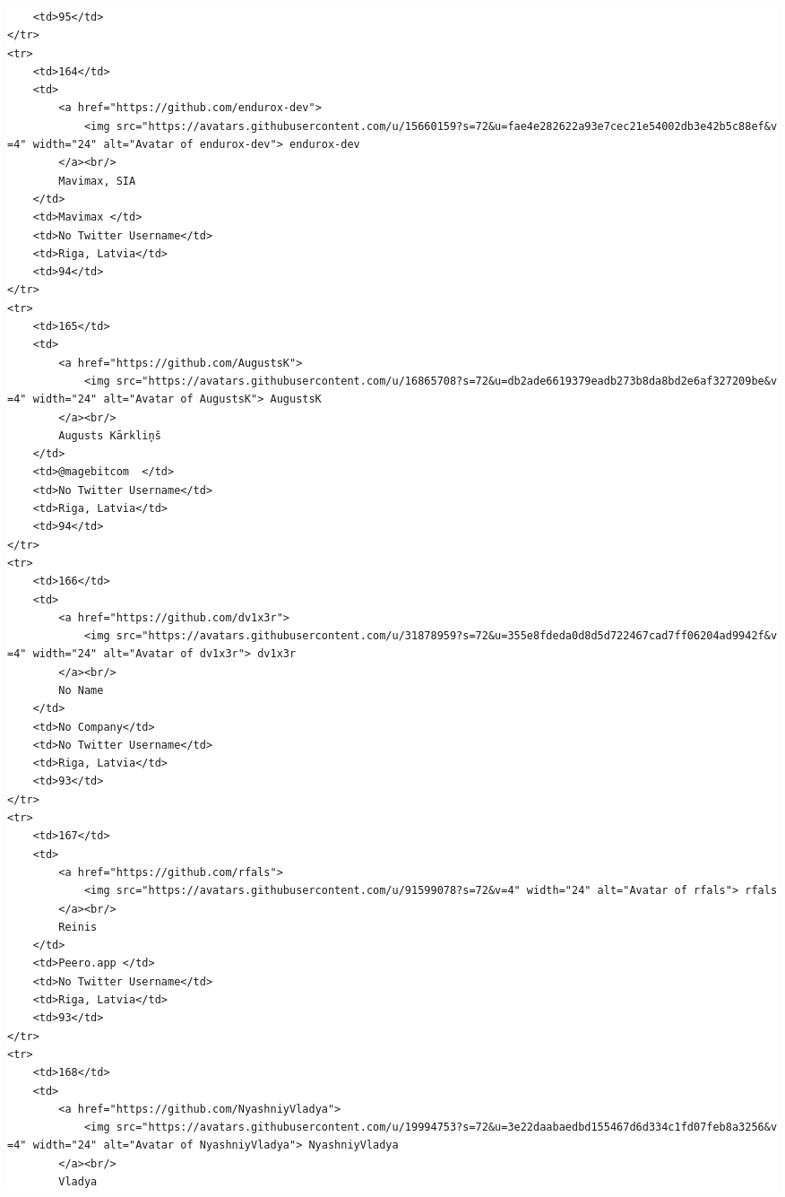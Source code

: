 		<td>95</td>
	</tr>
	<tr>
		<td>164</td>
		<td>
			<a href="https://github.com/endurox-dev">
				<img src="https://avatars.githubusercontent.com/u/15660159?s=72&u=fae4e282622a93e7cec21e54002db3e42b5c88ef&v=4" width="24" alt="Avatar of endurox-dev"> endurox-dev
			</a><br/>
			Mavimax, SIA
		</td>
		<td>Mavimax </td>
		<td>No Twitter Username</td>
		<td>Riga, Latvia</td>
		<td>94</td>
	</tr>
	<tr>
		<td>165</td>
		<td>
			<a href="https://github.com/AugustsK">
				<img src="https://avatars.githubusercontent.com/u/16865708?s=72&u=db2ade6619379eadb273b8da8bd2e6af327209be&v=4" width="24" alt="Avatar of AugustsK"> AugustsK
			</a><br/>
			Augusts Kārkliņš
		</td>
		<td>@magebitcom  </td>
		<td>No Twitter Username</td>
		<td>Riga, Latvia</td>
		<td>94</td>
	</tr>
	<tr>
		<td>166</td>
		<td>
			<a href="https://github.com/dv1x3r">
				<img src="https://avatars.githubusercontent.com/u/31878959?s=72&u=355e8fdeda0d8d5d722467cad7ff06204ad9942f&v=4" width="24" alt="Avatar of dv1x3r"> dv1x3r
			</a><br/>
			No Name
		</td>
		<td>No Company</td>
		<td>No Twitter Username</td>
		<td>Riga, Latvia</td>
		<td>93</td>
	</tr>
	<tr>
		<td>167</td>
		<td>
			<a href="https://github.com/rfals">
				<img src="https://avatars.githubusercontent.com/u/91599078?s=72&v=4" width="24" alt="Avatar of rfals"> rfals
			</a><br/>
			Reinis
		</td>
		<td>Peero.app </td>
		<td>No Twitter Username</td>
		<td>Riga, Latvia</td>
		<td>93</td>
	</tr>
	<tr>
		<td>168</td>
		<td>
			<a href="https://github.com/NyashniyVladya">
				<img src="https://avatars.githubusercontent.com/u/19994753?s=72&u=3e22daabaedbd155467d6d334c1fd07feb8a3256&v=4" width="24" alt="Avatar of NyashniyVladya"> NyashniyVladya
			</a><br/>
			Vladya